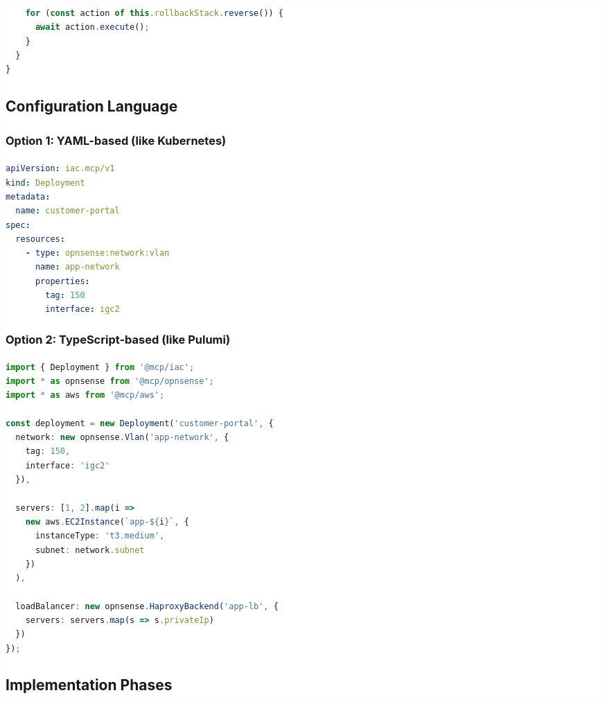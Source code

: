 ```typescript
    for (const action of this.rollbackStack.reverse()) {
      await action.execute();
    }
  }
}
```

## Configuration Language

### Option 1: YAML-based (like Kubernetes)
```yaml
apiVersion: iac.mcp/v1
kind: Deployment
metadata:
  name: customer-portal
spec:
  resources:
    - type: opnsense:network:vlan
      name: app-network
      properties:
        tag: 150
        interface: igc2
```

### Option 2: TypeScript-based (like Pulumi)
```typescript
import { Deployment } from '@mcp/iac';
import * as opnsense from '@mcp/opnsense';
import * as aws from '@mcp/aws';

const deployment = new Deployment('customer-portal', {
  network: new opnsense.Vlan('app-network', {
    tag: 150,
    interface: 'igc2'
  }),
  
  servers: [1, 2].map(i => 
    new aws.EC2Instance(`app-${i}`, {
      instanceType: 't3.medium',
      subnet: network.subnet
    })
  ),
  
  loadBalancer: new opnsense.HaproxyBackend('app-lb', {
    servers: servers.map(s => s.privateIp)
  })
});
```

## Implementation Phases

